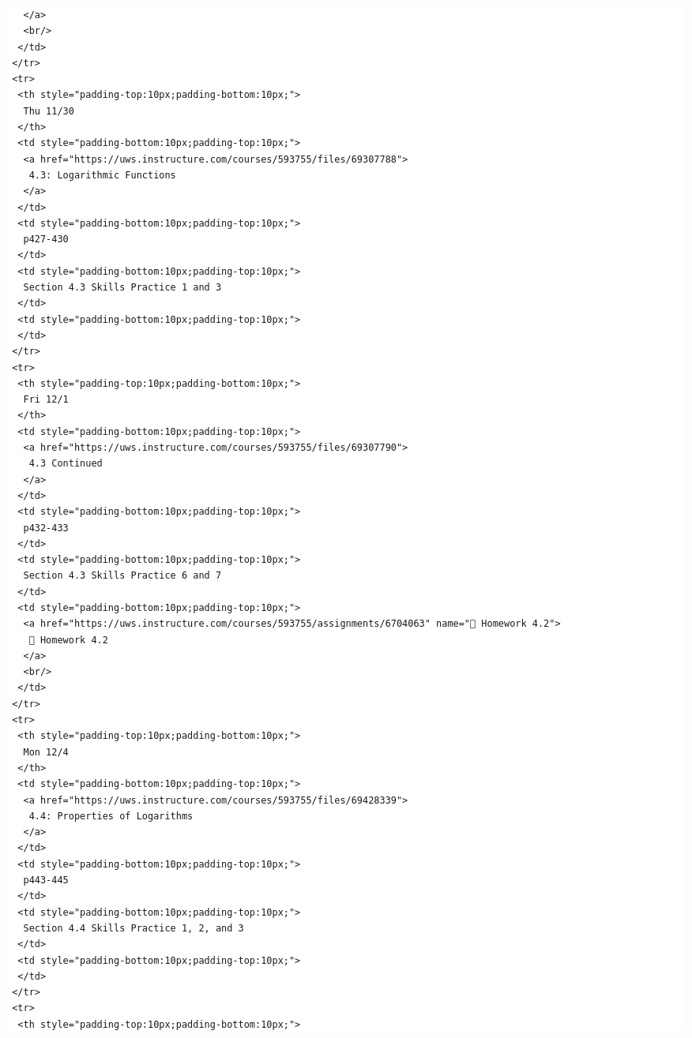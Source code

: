        </a>
       <br/>
      </td>
     </tr>
     <tr>
      <th style="padding-top:10px;padding-bottom:10px;">
       Thu 11/30
      </th>
      <td style="padding-bottom:10px;padding-top:10px;">
       <a href="https://uws.instructure.com/courses/593755/files/69307788">
        4.3: Logarithmic Functions
       </a>
      </td>
      <td style="padding-bottom:10px;padding-top:10px;">
       p427-430
      </td>
      <td style="padding-bottom:10px;padding-top:10px;">
       Section 4.3 Skills Practice 1 and 3
      </td>
      <td style="padding-bottom:10px;padding-top:10px;">
      </td>
     </tr>
     <tr>
      <th style="padding-top:10px;padding-bottom:10px;">
       Fri 12/1
      </th>
      <td style="padding-bottom:10px;padding-top:10px;">
       <a href="https://uws.instructure.com/courses/593755/files/69307790">
        4.3 Continued
       </a>
      </td>
      <td style="padding-bottom:10px;padding-top:10px;">
       p432-433
      </td>
      <td style="padding-bottom:10px;padding-top:10px;">
       Section 4.3 Skills Practice 6 and 7
      </td>
      <td style="padding-bottom:10px;padding-top:10px;">
       <a href="https://uws.instructure.com/courses/593755/assignments/6704063" name="🌱 Homework 4.2">
        🌱 Homework 4.2
       </a>
       <br/>
      </td>
     </tr>
     <tr>
      <th style="padding-top:10px;padding-bottom:10px;">
       Mon 12/4
      </th>
      <td style="padding-bottom:10px;padding-top:10px;">
       <a href="https://uws.instructure.com/courses/593755/files/69428339">
        4.4: Properties of Logarithms
       </a>
      </td>
      <td style="padding-bottom:10px;padding-top:10px;">
       p443-445
      </td>
      <td style="padding-bottom:10px;padding-top:10px;">
       Section 4.4 Skills Practice 1, 2, and 3
      </td>
      <td style="padding-bottom:10px;padding-top:10px;">
      </td>
     </tr>
     <tr>
      <th style="padding-top:10px;padding-bottom:10px;">